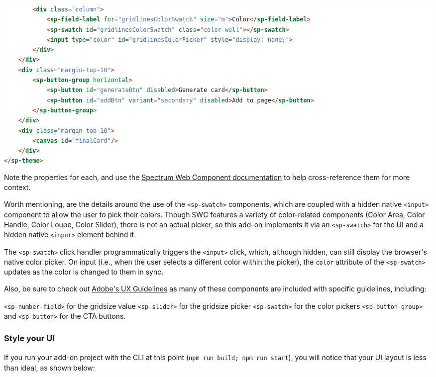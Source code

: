 ```html
        <div class="column">
            <sp-field-label for="gridlinesColorSwatch" size="m">Color</sp-field-label>
            <sp-swatch id="gridlinesColorSwatch" class="color-well"></sp-swatch>
            <input type="color" id="gridlinesColorPicker" style="display: none;">                                            
        </div>
    </div> 
    <div class="margin-top-10">
        <sp-button-group horizontal>
            <sp-button id="generateBtn" disabled>Generate card</sp-button>
            <sp-button id="addBtn" variant="secondary" disabled>Add to page</sp-button>
        </sp-button-group>              
    </div>                
    <div class="margin-top-10">            
        <canvas id="finalCard"/>            
    </div>                            
</sp-theme>
```

Note the properties for each, and use the [Spectrum Web Component documentation](https://opensource.adobe.com/spectrum-web-components) to help cross-reference them for more context.

Worth mentioning, are the details around the use of the `<sp-swatch>` components, which are coupled with a hidden native `<input>` component to allow the user to pick their colors. Though SWC features a variety of color-related components (Color Area, Color Handle, Color Loupe, Color Slider), there is not an actual picker, so this add-on implements it via an `<sp-swatch>` for the UI and a hidden native `<input>` element behind it.

The `<sp-swatch>` click handler programmatically triggers the `<input>` click, which, although hidden, can still display the browser's native color picker. On input (i.e., when the user selects a different color within the picker), the `color` attribute of the `<sp-swatch>` updates as the color is changed to them in sync.

Also, be sure to check out [Adobe's UX Guidelines](https://xd.adobe.com/view/urn:aaid:sc:US:fd638450-1af8-49c3-ad29-0e76c2a2136f/) as many of these components are included with specific guidelines, including:

`<sp-number-field>` for the gridsize value
`<sp-slider>` for the gridsize picker
`<sp-swatch>` for the color pickers
`<sp-button-group>` and `<sp-button>` for the CTA buttons.

### Style your UI

If you run your add-on project with the CLI at this point (`npm run build; npm run start`), you will notice that your UI layout is less than ideal, as shown below:
